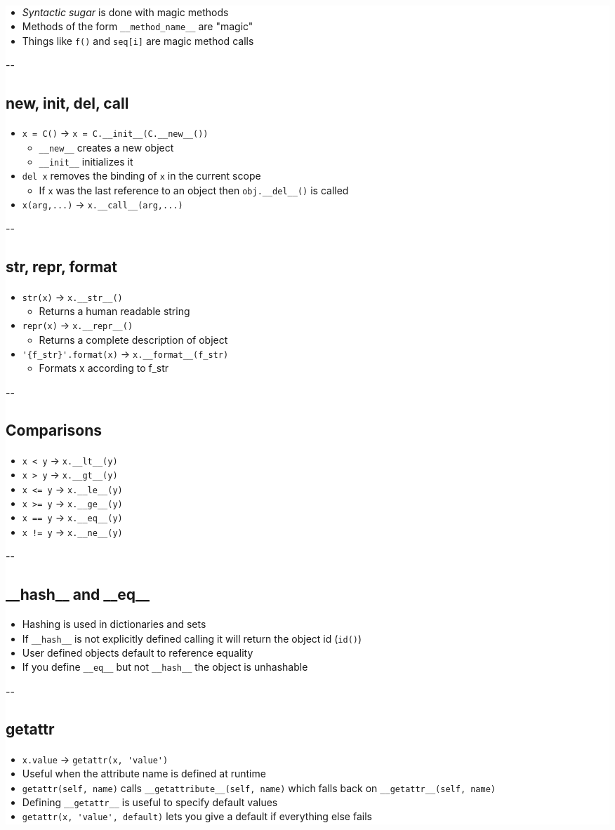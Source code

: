 - *Syntactic sugar* is done with magic methods
- Methods of the form `__method_name__` are "magic"
- Things like `f()` and `seq[i]` are magic method calls

-- 

## __new__, __init__, __del__, __call__
- `x = C()` &srarr; `x = C.__init__(C.__new__())`
    - `__new__` creates a new object
    - `__init__` initializes it
- `del x` removes the binding of `x` in the current scope
    - If `x` was the last reference to an object then `obj.__del__()` is called
- `x(arg,...)` &srarr; `x.__call__(arg,...)`

-- 

## __str__, __repr__, __format__
- `str(x)` &srarr; `x.__str__()`
    - Returns a human readable string
- `repr(x)` &srarr; `x.__repr__()`
    - Returns a complete description of object    
- `'{f_str}'.format(x)` &srarr; `x.__format__(f_str)`
    - Formats x according to f_str

-- 

## Comparisons
- `x < y` &srarr; `x.__lt__(y)`
- `x > y` &srarr; `x.__gt__(y)`
- `x <= y` &srarr; `x.__le__(y)`
- `x >= y` &srarr; `x.__ge__(y)`
- `x == y` &srarr; `x.__eq__(y)`
- `x != y` &srarr; `x.__ne__(y)`

-- 

## \_\_hash\_\_ and \_\_eq\_\_
- Hashing is used in dictionaries and sets
- If `__hash__` is not explicitly defined calling it will return the object id (`id()`) 
- User defined objects default to reference equality
- If you define `__eq__` but not `__hash__` the object is unhashable

-- 

## getattr
- `x.value` &srarr; `getattr(x, 'value')`
- Useful when the attribute name is defined at runtime 
- `getattr(self, name)` calls `__getattribute__(self, name)` which falls back on `__getattr__(self, name)`
- Defining `__getattr__` is useful to specify default values
- `getattr(x, 'value', default)` lets you give a default if everything else fails
